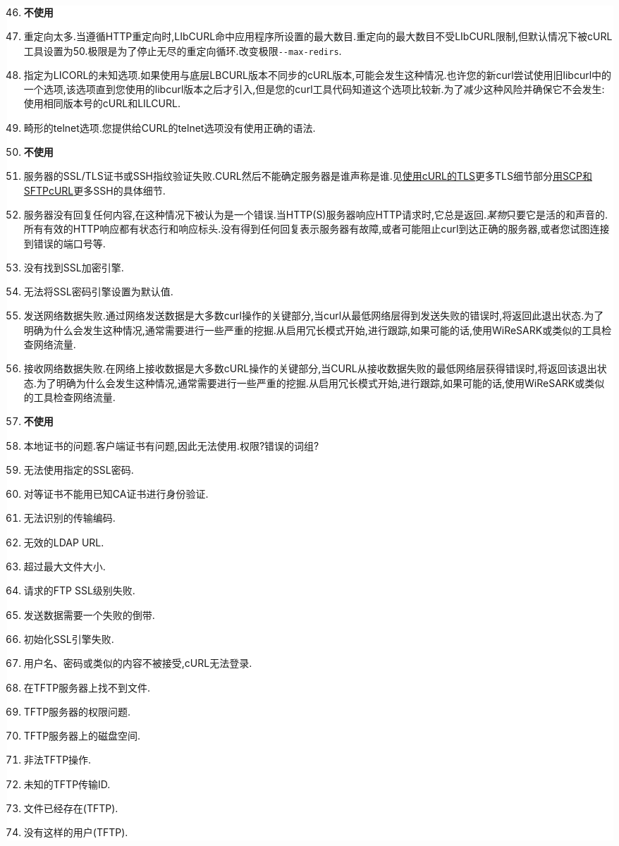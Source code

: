 46. **不使用**

47. 重定向太多.当遵循HTTP重定向时,LIbCURL命中应用程序所设置的最大数目.重定向的最大数目不受LIbCURL限制,但默认情况下被cURL工具设置为50.极限是为了停止无尽的重定向循环.改变极限`--max-redirs`.

48. 指定为LICORL的未知选项.如果使用与底层LBCURL版本不同步的cURL版本,可能会发生这种情况.也许您的新curl尝试使用旧libcurl中的一个选项,该选项直到您使用的libcurl版本之后才引入,但是您的curl工具代码知道这个选项比较新.为了减少这种风险并确保它不会发生:使用相同版本号的cURL和LILCURL.

49. 畸形的telnet选项.您提供给CURL的telnet选项没有使用正确的语法.

50. **不使用**

51. 服务器的SSL/TLS证书或SSH指纹验证失败.CURL然后不能确定服务器是谁声称是谁.见[使用cURL的TLS](usingcurl-tls.md)更多TLS细节部分[用SCP和SFTPcURL](usingcurl-scpsftp.md)更多SSH的具体细节.

52. 服务器没有回复任何内容,在这种情况下被认为是一个错误.当HTTP(S)服务器响应HTTP请求时,它总是返回.*某物*只要它是活的和声音的.所有有效的HTTP响应都有状态行和响应标头.没有得到任何回复表示服务器有故障,或者可能阻止curl到达正确的服务器,或者您试图连接到错误的端口号等.

53. 没有找到SSL加密引擎.

54. 无法将SSL密码引擎设置为默认值.

55. 发送网络数据失败.通过网络发送数据是大多数curl操作的关键部分,当curl从最低网络层得到发送失败的错误时,将返回此退出状态.为了明确为什么会发生这种情况,通常需要进行一些严重的挖掘.从启用冗长模式开始,进行跟踪,如果可能的话,使用WiReSARK或类似的工具检查网络流量.

56. 接收网络数据失败.在网络上接收数据是大多数cURL操作的关键部分,当CURL从接收数据失败的最低网络层获得错误时,将返回该退出状态.为了明确为什么会发生这种情况,通常需要进行一些严重的挖掘.从启用冗长模式开始,进行跟踪,如果可能的话,使用WiReSARK或类似的工具检查网络流量.

57. **不使用**

58. 本地证书的问题.客户端证书有问题,因此无法使用.权限?错误的词组?

59. 无法使用指定的SSL密码.

60. 对等证书不能用已知CA证书进行身份验证.

61. 无法识别的传输编码.

62. 无效的LDAP URL.

63. 超过最大文件大小.

64. 请求的FTP SSL级别失败.

65. 发送数据需要一个失败的倒带.

66. 初始化SSL引擎失败.

67. 用户名、密码或类似的内容不被接受,cURL无法登录.

68. 在TFTP服务器上找不到文件.

69. TFTP服务器的权限问题.

70. TFTP服务器上的磁盘空间.

71. 非法TFTP操作.

72. 未知的TFTP传输ID.

73. 文件已经存在(TFTP).

74. 没有这样的用户(TFTP).
